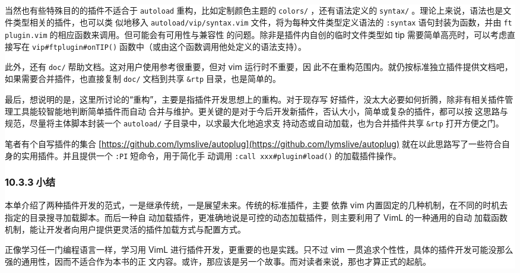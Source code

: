 当然也有些特殊目的的插件不适合于 `autoload` 重构，比如定制颜色主题的 `colors/`
，还有语法定义的 `syntax/` 。理论上来说，语法也是文件类型相关的插件，也可以类
似地移入 `autoload/vip/syntax.vim` 文件，将为每种文件类型定义语法的 `:syntax`
语句封装为函数，并由 `ftplugin.vim` 的相应函数来调用。但可能会有可用性与兼容性
的问题。除非是插件内自创的临时文件类型如 tip 需要简单高亮时，可以考虑直接写在
`vip#ftplugin#onTIP()` 函数中（或由这个函数调用他处定义的语法支持）。

此外，还有 `doc/` 帮助文档。这对用户使用参考很重要，但对 vim 运行时不重要，因
此不在重构范围内。就仍按标准独立插件提供文档吧，如果需要合并插件，也直接复制
`doc/` 文档到共享 `&rtp` 目录，也是简单的。

最后，想说明的是，这里所讨论的“重构”，主要是指插件开发思想上的重构。对于现存写
好插件，没太大必要如何折腾，除非有相关插件管理工具能较智能地判断简单插件而自动
合并与维护。更关键的是对于今后开发新插件，否认大小，简单或复杂的插件，都可以按
这思路与规范，尽量将主体脚本封装一个 `autoload/` 子目录中，以求最大化地追求支
持动态或自动加载，也为合并插件共享 `&rtp` 打开方便之门。

笔者有个自写插件的集合
[https://github.com/lymslive/autoplug](https://github.com/lymslive/autoplug)
就在以此思路写了一些符合自身的实用插件。并且提供一个 `:PI` 短命令，用于简化手
动调用 `:call xxx#plugin#load()` 的加载插件操作。

### 10.3.3 小结

本单介绍了两种插件开发的范式，一是继承传统，一是展望未来。传统的标准插件，主要
依靠 vim 内置固定的几种机制，在不同的时机去指定的目录搜寻加载脚本。而后一种自
动加载插件，更准确地说是可控的动态加载插件，则主要利用了 VimL 的一种通用的自动
加载函数机制，能让开发者向用户提供更灵活的插件加载方式与配置方式。

正像学习任一门编程语言一样，学习用 VimL 进行插件开发，更重要的也是实践。只不过
vim 一贯追求个性性，具体的插件开发可能没那么强的通用性，因而不适合作为本书的正
文内容。或许，那应该是另一个故事。而对读者来说，那也才算正式的起航。
